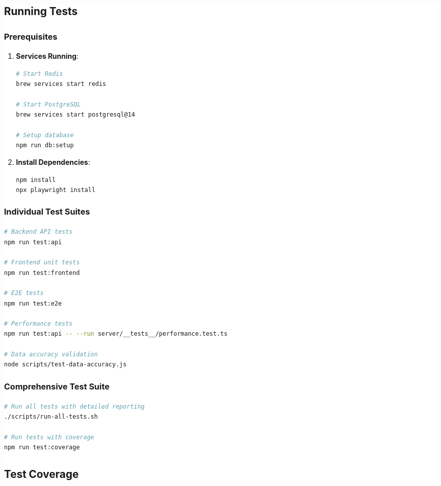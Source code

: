 ## Running Tests

### Prerequisites

1. **Services Running**:
   ```bash
   # Start Redis
   brew services start redis
   
   # Start PostgreSQL
   brew services start postgresql@14
   
   # Setup database
   npm run db:setup
   ```

2. **Install Dependencies**:
   ```bash
   npm install
   npx playwright install
   ```

### Individual Test Suites

```bash
# Backend API tests
npm run test:api

# Frontend unit tests
npm run test:frontend

# E2E tests
npm run test:e2e

# Performance tests
npm run test:api -- --run server/__tests__/performance.test.ts

# Data accuracy validation
node scripts/test-data-accuracy.js
```

### Comprehensive Test Suite

```bash
# Run all tests with detailed reporting
./scripts/run-all-tests.sh

# Run tests with coverage
npm run test:coverage
```

## Test Coverage
